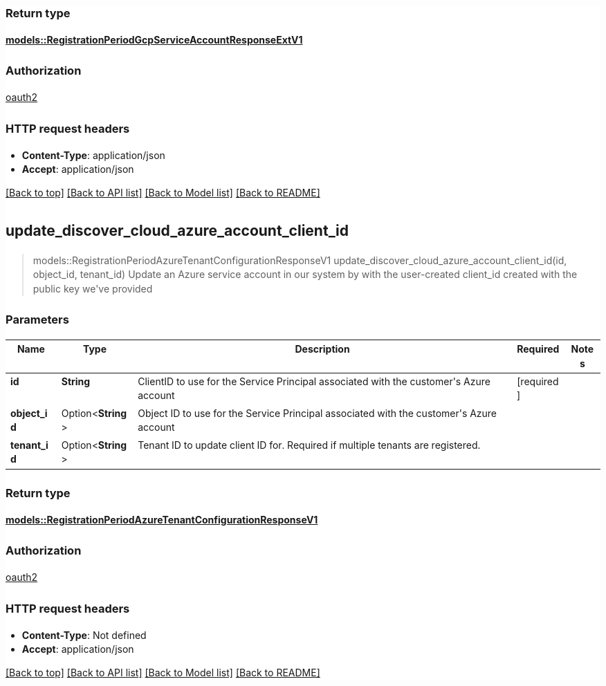 ### Return type

[**models::RegistrationPeriodGcpServiceAccountResponseExtV1**](registration.GCPServiceAccountResponseExtV1.md)

### Authorization

[oauth2](../README.md#oauth2)

### HTTP request headers

- **Content-Type**: application/json
- **Accept**: application/json

[[Back to top]](#) [[Back to API list]](../README.md#documentation-for-api-endpoints) [[Back to Model list]](../README.md#documentation-for-models) [[Back to README]](../README.md)

## update_discover_cloud_azure_account_client_id

> models::RegistrationPeriodAzureTenantConfigurationResponseV1 update_discover_cloud_azure_account_client_id(id, object_id, tenant_id)
Update an Azure service account in our system by with the user-created client_id created with the public key we've provided

### Parameters

Name | Type | Description  | Required | Notes
------------- | ------------- | ------------- | ------------- | -------------
**id** | **String** | ClientID to use for the Service Principal associated with the customer's Azure account | [required] |
**object_id** | Option<**String**> | Object ID to use for the Service Principal associated with the customer's Azure account |  |
**tenant_id** | Option<**String**> | Tenant ID to update client ID for. Required if multiple tenants are registered. |  |

### Return type

[**models::RegistrationPeriodAzureTenantConfigurationResponseV1**](registration.AzureTenantConfigurationResponseV1.md)

### Authorization

[oauth2](../README.md#oauth2)

### HTTP request headers

- **Content-Type**: Not defined
- **Accept**: application/json

[[Back to top]](#) [[Back to API list]](../README.md#documentation-for-api-endpoints) [[Back to Model list]](../README.md#documentation-for-models) [[Back to README]](../README.md)
